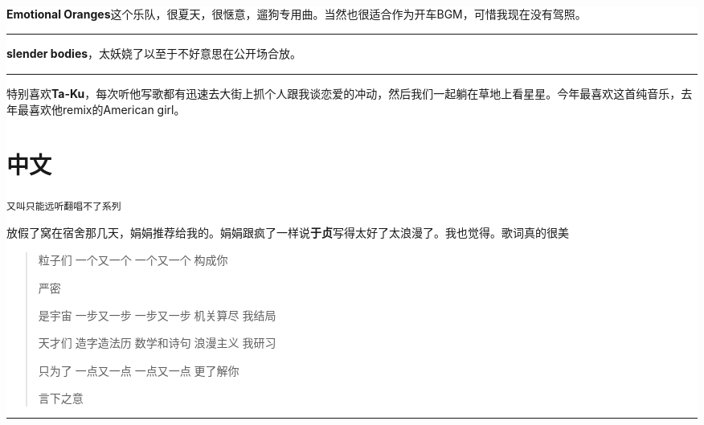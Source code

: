 

**Emotional Oranges**这个乐队，很夏天，很惬意，遛狗专用曲。当然也很适合作为开车BGM，可惜我现在没有驾照。


<iframe frameborder="no" border="0" marginwidth="0" marginheight="0" width=330 height=86 src="//music.163.com/outchain/player?type=2&id=1401876482&auto=0&height=66"></iframe>

<iframe frameborder="no" border="0" marginwidth="0" marginheight="0" width=330 height=86 src="//music.163.com/outchain/player?type=2&id=1401876483&auto=0&height=66"></iframe>

---



**slender bodies**，太妖娆了以至于不好意思在公开场合放。

<iframe frameborder="no" border="0" marginwidth="0" marginheight="0" width=330 height=86 src="//music.163.com/outchain/player?type=2&id=1332889496&auto=0&height=66"></iframe>

<iframe frameborder="no" border="0" marginwidth="0" marginheight="0" width=330 height=86 src="//music.163.com/outchain/player?type=2&id=1341937292&auto=0&height=66"></iframe>

---



特别喜欢**Ta-Ku**，每次听他写歌都有迅速去大街上抓个人跟我谈恋爱的冲动，然后我们一起躺在草地上看星星。今年最喜欢这首纯音乐，去年最喜欢他remix的American girl。

<iframe frameborder="no" border="0" marginwidth="0" marginheight="0" width=330 height=86 src="//music.163.com/outchain/player?type=2&id=1475992196&auto=0&height=66"></iframe>

<iframe frameborder="no" border="0" marginwidth="0" marginheight="0" width=330 height=86 src="//music.163.com/outchain/player?type=2&id=35528477&auto=0&height=66"></iframe>



# 中文

`又叫只能远听翻唱不了系列`

放假了窝在宿舍那几天，娟娟推荐给我的。娟娟跟疯了一样说**于贞**写得太好了太浪漫了。我也觉得。歌词真的很美

> 粒子们 一个又一个 一个又一个
> 构成你
>
> 严密
>
> 是宇宙 一步又一步 一步又一步
> 机关算尽 我结局
>
> 天才们 造字造法历 数学和诗句
> 浪漫主义  我研习
>
> 只为了 一点又一点 一点又一点
> 更了解你
>
> 言下之意

<iframe src="//player.bilibili.com/player.html?aid=330003523&bvid=BV1uA411E7QF&cid=247629859&page=1" scrolling="no" border="0" frameborder="no" framespacing="0" allowfullscreen="true"> </iframe>

---